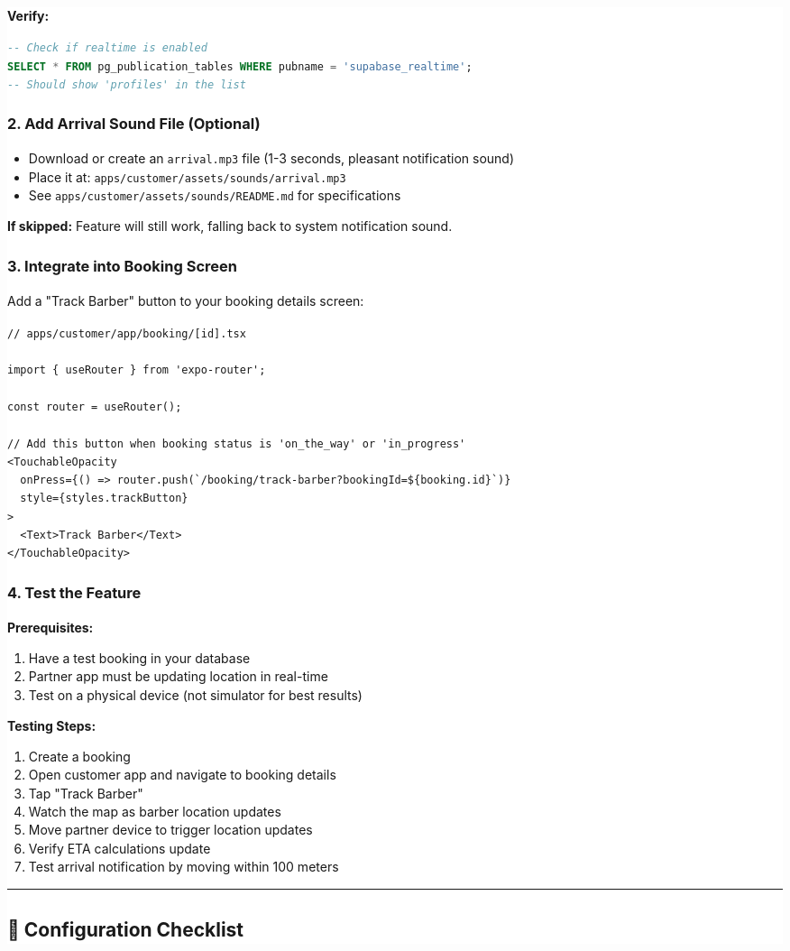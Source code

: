 **Verify:**
```sql
-- Check if realtime is enabled
SELECT * FROM pg_publication_tables WHERE pubname = 'supabase_realtime';
-- Should show 'profiles' in the list
```

### 2. Add Arrival Sound File (Optional)

- Download or create an `arrival.mp3` file (1-3 seconds, pleasant notification sound)
- Place it at: `apps/customer/assets/sounds/arrival.mp3`
- See `apps/customer/assets/sounds/README.md` for specifications

**If skipped:** Feature will still work, falling back to system notification sound.

### 3. Integrate into Booking Screen

Add a "Track Barber" button to your booking details screen:

```tsx
// apps/customer/app/booking/[id].tsx

import { useRouter } from 'expo-router';

const router = useRouter();

// Add this button when booking status is 'on_the_way' or 'in_progress'
<TouchableOpacity 
  onPress={() => router.push(`/booking/track-barber?bookingId=${booking.id}`)}
  style={styles.trackButton}
>
  <Text>Track Barber</Text>
</TouchableOpacity>
```

### 4. Test the Feature

**Prerequisites:**
1. Have a test booking in your database
2. Partner app must be updating location in real-time
3. Test on a physical device (not simulator for best results)

**Testing Steps:**
1. Create a booking
2. Open customer app and navigate to booking details
3. Tap "Track Barber"
4. Watch the map as barber location updates
5. Move partner device to trigger location updates
6. Verify ETA calculations update
7. Test arrival notification by moving within 100 meters

---

## 📝 Configuration Checklist
